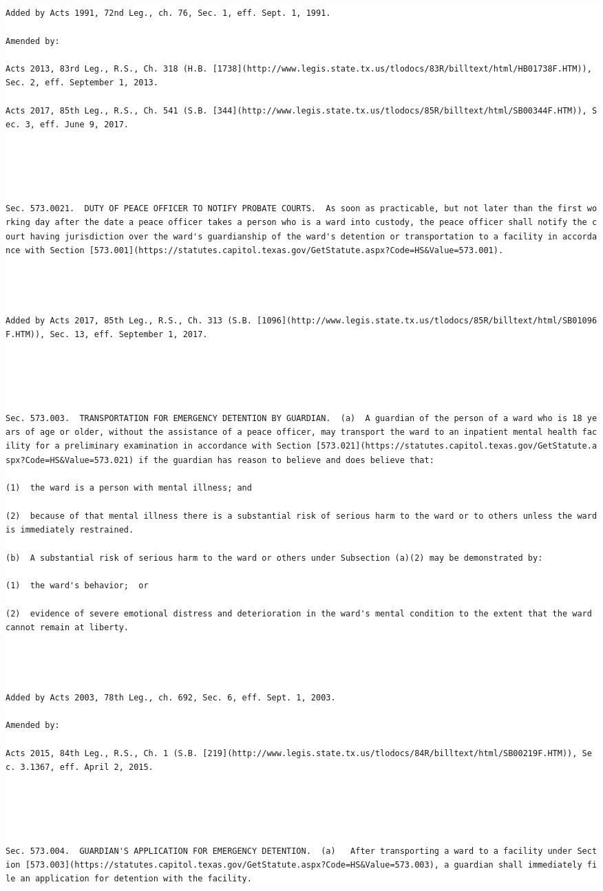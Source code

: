     
    
    
    Added by Acts 1991, 72nd Leg., ch. 76, Sec. 1, eff. Sept. 1, 1991.
    
    Amended by: 
    
    Acts 2013, 83rd Leg., R.S., Ch. 318 (H.B. [1738](http://www.legis.state.tx.us/tlodocs/83R/billtext/html/HB01738F.HTM)), Sec. 2, eff. September 1, 2013.
    
    Acts 2017, 85th Leg., R.S., Ch. 541 (S.B. [344](http://www.legis.state.tx.us/tlodocs/85R/billtext/html/SB00344F.HTM)), Sec. 3, eff. June 9, 2017.
    
    
    
    
    
    Sec. 573.0021.  DUTY OF PEACE OFFICER TO NOTIFY PROBATE COURTS.  As soon as practicable, but not later than the first working day after the date a peace officer takes a person who is a ward into custody, the peace officer shall notify the court having jurisdiction over the ward's guardianship of the ward's detention or transportation to a facility in accordance with Section [573.001](https://statutes.capitol.texas.gov/GetStatute.aspx?Code=HS&Value=573.001).
    
    
    
    
    Added by Acts 2017, 85th Leg., R.S., Ch. 313 (S.B. [1096](http://www.legis.state.tx.us/tlodocs/85R/billtext/html/SB01096F.HTM)), Sec. 13, eff. September 1, 2017.
    
    
    
    
    
    Sec. 573.003.  TRANSPORTATION FOR EMERGENCY DETENTION BY GUARDIAN.  (a)  A guardian of the person of a ward who is 18 years of age or older, without the assistance of a peace officer, may transport the ward to an inpatient mental health facility for a preliminary examination in accordance with Section [573.021](https://statutes.capitol.texas.gov/GetStatute.aspx?Code=HS&Value=573.021) if the guardian has reason to believe and does believe that:
    
    (1)  the ward is a person with mental illness; and
    
    (2)  because of that mental illness there is a substantial risk of serious harm to the ward or to others unless the ward is immediately restrained.
    
    (b)  A substantial risk of serious harm to the ward or others under Subsection (a)(2) may be demonstrated by:
    
    (1)  the ward's behavior;  or
    
    (2)  evidence of severe emotional distress and deterioration in the ward's mental condition to the extent that the ward cannot remain at liberty.
    
    
    
    
    Added by Acts 2003, 78th Leg., ch. 692, Sec. 6, eff. Sept. 1, 2003.
    
    Amended by: 
    
    Acts 2015, 84th Leg., R.S., Ch. 1 (S.B. [219](http://www.legis.state.tx.us/tlodocs/84R/billtext/html/SB00219F.HTM)), Sec. 3.1367, eff. April 2, 2015.
    
    
    
    
    
    Sec. 573.004.  GUARDIAN'S APPLICATION FOR EMERGENCY DETENTION.  (a)   After transporting a ward to a facility under Section [573.003](https://statutes.capitol.texas.gov/GetStatute.aspx?Code=HS&Value=573.003), a guardian shall immediately file an application for detention with the facility.
    